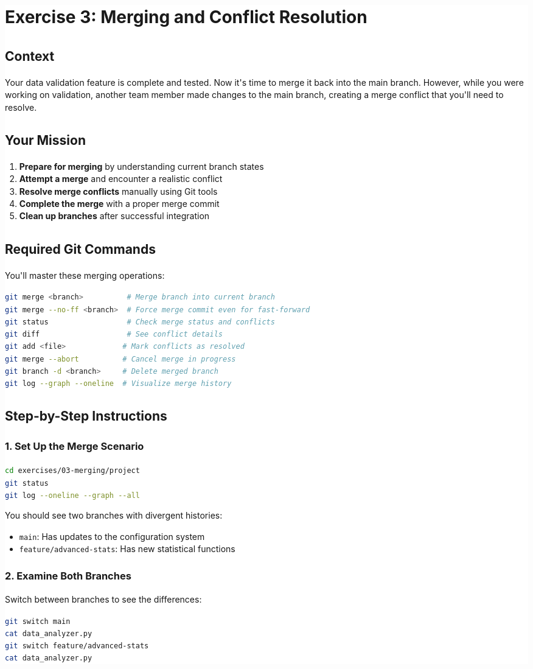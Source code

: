 # Exercise 3: Merging and Conflict Resolution

## Context

Your data validation feature is complete and tested. Now it's time to merge it back into the main branch. However, while you were working on validation, another team member made changes to the main branch, creating a merge conflict that you'll need to resolve.

## Your Mission

1. **Prepare for merging** by understanding current branch states
2. **Attempt a merge** and encounter a realistic conflict
3. **Resolve merge conflicts** manually using Git tools
4. **Complete the merge** with a proper merge commit
5. **Clean up branches** after successful integration

## Required Git Commands

You'll master these merging operations:

```bash
git merge <branch>          # Merge branch into current branch
git merge --no-ff <branch>  # Force merge commit even for fast-forward
git status                  # Check merge status and conflicts
git diff                    # See conflict details
git add <file>             # Mark conflicts as resolved
git merge --abort          # Cancel merge in progress
git branch -d <branch>     # Delete merged branch
git log --graph --oneline  # Visualize merge history
```

## Step-by-Step Instructions

### 1. Set Up the Merge Scenario

```bash
cd exercises/03-merging/project
git status
git log --oneline --graph --all
```

You should see two branches with divergent histories:
- `main`: Has updates to the configuration system
- `feature/advanced-stats`: Has new statistical functions

### 2. Examine Both Branches

Switch between branches to see the differences:

```bash
git switch main
cat data_analyzer.py
git switch feature/advanced-stats
cat data_analyzer.py
```
